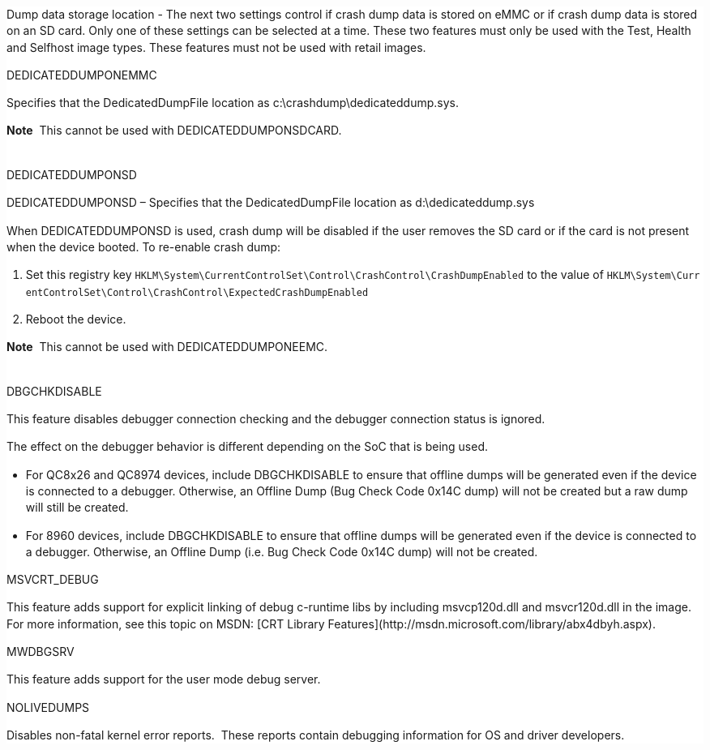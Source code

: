 <td align="left"><p>Dump data storage location - The next two settings control if crash dump data is stored on eMMC or if crash dump data is stored on an SD card. Only one of these settings can be selected at a time. These two features must only be used with the Test, Health and Selfhost image types. These features must not be used with retail images.</p></td>
</tr>
<tr class="even">
<td align="left"><p>DEDICATEDDUMPONEMMC</p></td>
<td align="left"><p>Specifies that the DedicatedDumpFile location as c:\crashdump\dedicateddump.sys.</p>
<div class="alert">
<strong>Note</strong>  This cannot be used with DEDICATEDDUMPONSDCARD.
</div>
<div>
 
</div></td>
</tr>
<tr class="odd">
<td align="left"><p>DEDICATEDDUMPONSD</p></td>
<td align="left"><p>DEDICATEDDUMPONSD – Specifies that the DedicatedDumpFile location as d:\dedicateddump.sys</p>
<p>When DEDICATEDDUMPONSD is used, crash dump will be disabled if the user removes the SD card or if the card is not present when the device booted. To re-enable crash dump:</p>
<ol>
<li><p>Set this registry key <code>HKLM\System\CurrentControlSet\Control\CrashControl\CrashDumpEnabled</code> to the value of <code>HKLM\System\CurrentControlSet\Control\CrashControl\ExpectedCrashDumpEnabled</code></p></li>
<li><p>Reboot the device.</p></li>
</ol>
<div class="alert">
<strong>Note</strong>  This cannot be used with DEDICATEDDUMPONEEMC.
</div>
<div>
 
</div></td>
</tr>
<tr class="even">
<td align="left"><p>DBGCHKDISABLE</p></td>
<td align="left"><p>This feature disables debugger connection checking and the debugger connection status is ignored.</p>
<p>The effect on the debugger behavior is different depending on the SoC that is being used.</p>
<ul>
<li><p>For QC8x26 and QC8974 devices, include DBGCHKDISABLE to ensure that offline dumps will be generated even if the device is connected to a debugger. Otherwise, an Offline Dump (Bug Check Code 0x14C dump) will not be created but a raw dump will still be created.</p></li>
<li><p>For 8960 devices, include DBGCHKDISABLE to ensure that offline dumps will be generated even if the device is connected to a debugger. Otherwise, an Offline Dump (i.e. Bug Check Code 0x14C dump) will not be created.</p></li>
</ul></td>
</tr>
<tr class="odd">
<td align="left"><p>MSVCRT_DEBUG</p></td>
<td align="left"><p>This feature adds support for explicit linking of debug c-runtime libs by including msvcp120d.dll and msvcr120d.dll in the image. For more information, see this topic on MSDN: [CRT Library Features](http://msdn.microsoft.com/library/abx4dbyh.aspx).</p></td>
</tr>
<tr class="even">
<td align="left"><p>MWDBGSRV</p></td>
<td align="left"><p>This feature adds support for the user mode debug server.</p></td>
</tr>
<tr class="odd">
<td align="left"><p>NOLIVEDUMPS</p></td>
<td align="left"><p>Disables non-fatal kernel error reports.  These reports contain debugging information for OS and driver developers.</p></td>
</tr>